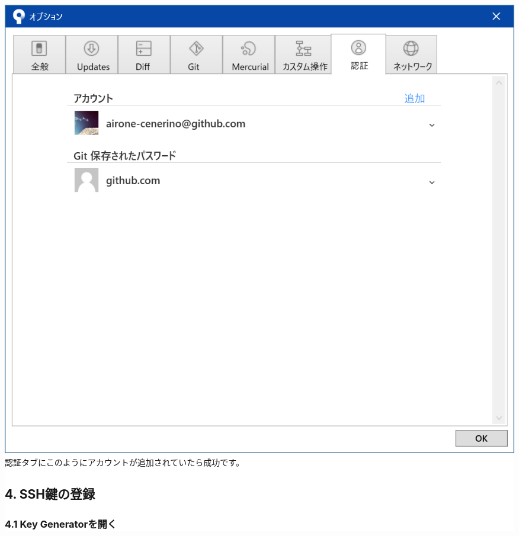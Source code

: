 ![](./images/sourcetree_win/22.png)
認証タブにこのようにアカウントが追加されていたら成功です。

## 4. SSH鍵の登録
### 4.1 Key Generatorを開く